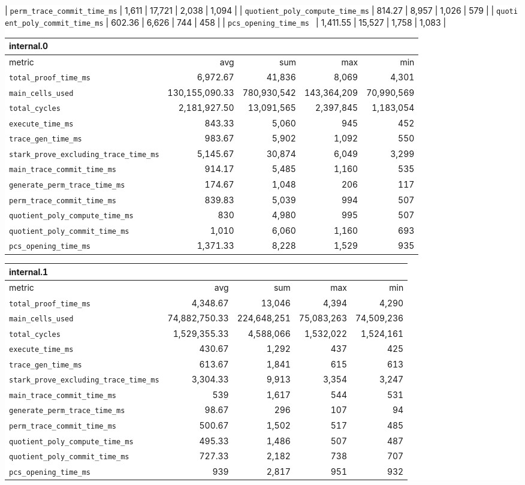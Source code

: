 | `perm_trace_commit_time_ms` |  1,611 |  17,721 |  2,038 |  1,094 |
| `quotient_poly_compute_time_ms` |  814.27 |  8,957 |  1,026 |  579 |
| `quotient_poly_commit_time_ms` |  602.36 |  6,626 |  744 |  458 |
| `pcs_opening_time_ms ` |  1,411.55 |  15,527 |  1,758 |  1,083 |

| internal.0 |||||
|:---|---:|---:|---:|---:|
|metric|avg|sum|max|min|
| `total_proof_time_ms ` |  6,972.67 |  41,836 |  8,069 |  4,301 |
| `main_cells_used     ` |  130,155,090.33 |  780,930,542 |  143,364,209 |  70,990,569 |
| `total_cycles        ` |  2,181,927.50 |  13,091,565 |  2,397,845 |  1,183,054 |
| `execute_time_ms     ` |  843.33 |  5,060 |  945 |  452 |
| `trace_gen_time_ms   ` |  983.67 |  5,902 |  1,092 |  550 |
| `stark_prove_excluding_trace_time_ms` |  5,145.67 |  30,874 |  6,049 |  3,299 |
| `main_trace_commit_time_ms` |  914.17 |  5,485 |  1,160 |  535 |
| `generate_perm_trace_time_ms` |  174.67 |  1,048 |  206 |  117 |
| `perm_trace_commit_time_ms` |  839.83 |  5,039 |  994 |  507 |
| `quotient_poly_compute_time_ms` |  830 |  4,980 |  995 |  507 |
| `quotient_poly_commit_time_ms` |  1,010 |  6,060 |  1,160 |  693 |
| `pcs_opening_time_ms ` |  1,371.33 |  8,228 |  1,529 |  935 |

| internal.1 |||||
|:---|---:|---:|---:|---:|
|metric|avg|sum|max|min|
| `total_proof_time_ms ` |  4,348.67 |  13,046 |  4,394 |  4,290 |
| `main_cells_used     ` |  74,882,750.33 |  224,648,251 |  75,083,263 |  74,509,236 |
| `total_cycles        ` |  1,529,355.33 |  4,588,066 |  1,532,022 |  1,524,161 |
| `execute_time_ms     ` |  430.67 |  1,292 |  437 |  425 |
| `trace_gen_time_ms   ` |  613.67 |  1,841 |  615 |  613 |
| `stark_prove_excluding_trace_time_ms` |  3,304.33 |  9,913 |  3,354 |  3,247 |
| `main_trace_commit_time_ms` |  539 |  1,617 |  544 |  531 |
| `generate_perm_trace_time_ms` |  98.67 |  296 |  107 |  94 |
| `perm_trace_commit_time_ms` |  500.67 |  1,502 |  517 |  485 |
| `quotient_poly_compute_time_ms` |  495.33 |  1,486 |  507 |  487 |
| `quotient_poly_commit_time_ms` |  727.33 |  2,182 |  738 |  707 |
| `pcs_opening_time_ms ` |  939 |  2,817 |  951 |  932 |
